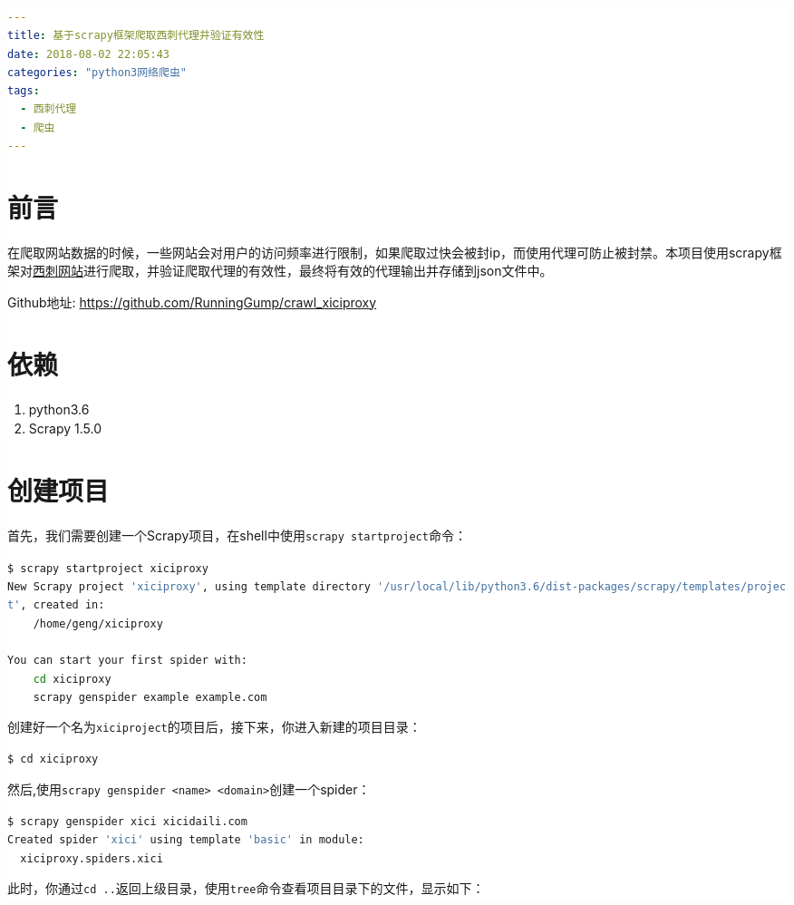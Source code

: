 ```yaml
---
title: 基于scrapy框架爬取西刺代理并验证有效性
date: 2018-08-02 22:05:43
categories: "python3网络爬虫"
tags: 
  - 西刺代理
  - 爬虫
---
```


# 前言

在爬取网站数据的时候，一些网站会对用户的访问频率进行限制，如果爬取过快会被封ip，而使用代理可防止被封禁。本项目使用scrapy框架对[西刺网站](http://www.xicidaili.com/)进行爬取，并验证爬取代理的有效性，最终将有效的代理输出并存储到json文件中。

Github地址: https://github.com/RunningGump/crawl_xiciproxy

# 依赖

1. python3.6
2. Scrapy 1.5.0

# 创建项目

首先，我们需要创建一个Scrapy项目，在shell中使用`scrapy startproject`命令：

```bash
$ scrapy startproject xiciproxy
New Scrapy project 'xiciproxy', using template directory '/usr/local/lib/python3.6/dist-packages/scrapy/templates/project', created in:
    /home/geng/xiciproxy

You can start your first spider with:
    cd xiciproxy
    scrapy genspider example example.com
```

创建好一个名为`xiciproject`的项目后，接下来，你进入新建的项目目录：

```bash
$ cd xiciproxy
```

然后,使用`scrapy genspider <name> <domain>`创建一个spider：

```bash
$ scrapy genspider xici xicidaili.com
Created spider 'xici' using template 'basic' in module:
  xiciproxy.spiders.xici
```

此时，你通过`cd ..`返回上级目录，使用`tree`命令查看项目目录下的文件，显示如下：
